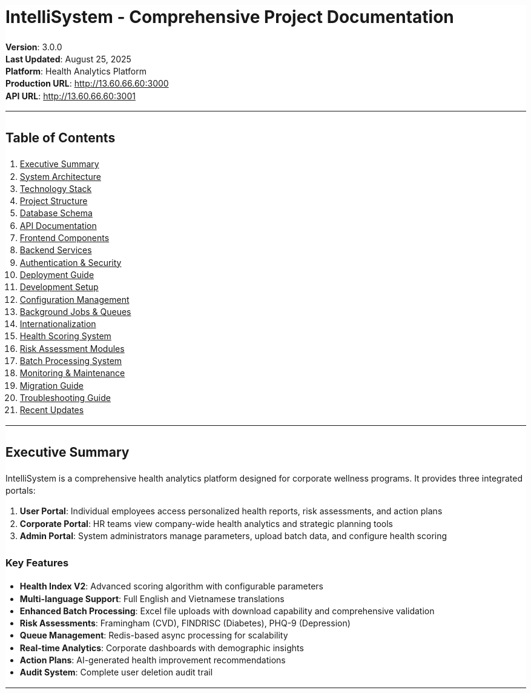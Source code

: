 # IntelliSystem - Comprehensive Project Documentation

**Version**: 3.0.0  
**Last Updated**: August 25, 2025  
**Platform**: Health Analytics Platform  
**Production URL**: http://13.60.66.60:3000  
**API URL**: http://13.60.66.60:3001  

---

## Table of Contents

1. [Executive Summary](#executive-summary)
2. [System Architecture](#system-architecture)
3. [Technology Stack](#technology-stack)
4. [Project Structure](#project-structure)
5. [Database Schema](#database-schema)
6. [API Documentation](#api-documentation)
7. [Frontend Components](#frontend-components)
8. [Backend Services](#backend-services)
9. [Authentication & Security](#authentication--security)
10. [Deployment Guide](#deployment-guide)
11. [Development Setup](#development-setup)
12. [Configuration Management](#configuration-management)
13. [Background Jobs & Queues](#background-jobs--queues)
14. [Internationalization](#internationalization)
15. [Health Scoring System](#health-scoring-system)
16. [Risk Assessment Modules](#risk-assessment-modules)
17. [Batch Processing System](#batch-processing-system)
18. [Monitoring & Maintenance](#monitoring--maintenance)
19. [Migration Guide](#migration-guide)
20. [Troubleshooting Guide](#troubleshooting-guide)
21. [Recent Updates](#recent-updates)

---

## Executive Summary

IntelliSystem is a comprehensive health analytics platform designed for corporate wellness programs. It provides three integrated portals:

1. **User Portal**: Individual employees access personalized health reports, risk assessments, and action plans
2. **Corporate Portal**: HR teams view company-wide health analytics and strategic planning tools
3. **Admin Portal**: System administrators manage parameters, upload batch data, and configure health scoring

### Key Features

- **Health Index V2**: Advanced scoring algorithm with configurable parameters
- **Multi-language Support**: Full English and Vietnamese translations
- **Enhanced Batch Processing**: Excel file uploads with download capability and comprehensive validation
- **Risk Assessments**: Framingham (CVD), FINDRISC (Diabetes), PHQ-9 (Depression)
- **Queue Management**: Redis-based async processing for scalability
- **Real-time Analytics**: Corporate dashboards with demographic insights
- **Action Plans**: AI-generated health improvement recommendations
- **Audit System**: Complete user deletion audit trail

---